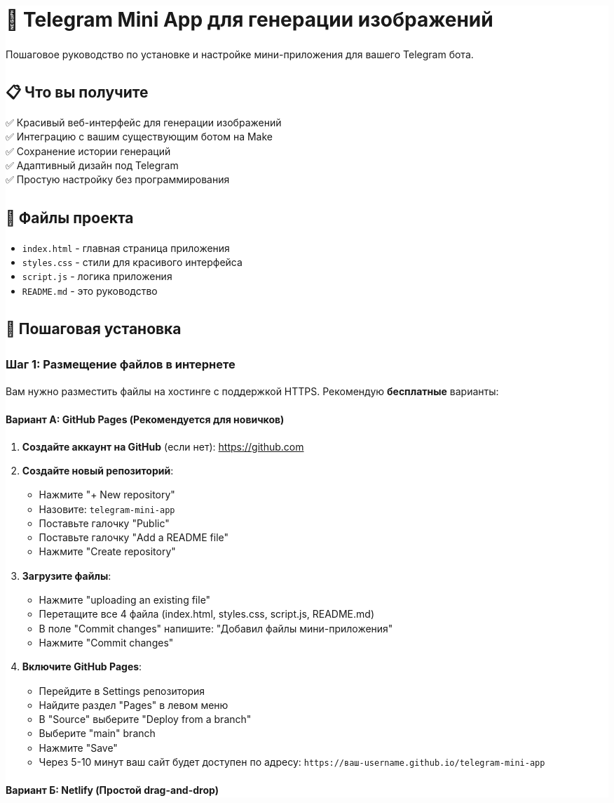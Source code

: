 # 🎨 Telegram Mini App для генерации изображений

Пошаговое руководство по установке и настройке мини-приложения для вашего Telegram бота.

## 📋 Что вы получите

✅ Красивый веб-интерфейс для генерации изображений  
✅ Интеграцию с вашим существующим ботом на Make  
✅ Сохранение истории генераций  
✅ Адаптивный дизайн под Telegram  
✅ Простую настройку без программирования  

## 📁 Файлы проекта

- `index.html` - главная страница приложения
- `styles.css` - стили для красивого интерфейса  
- `script.js` - логика приложения
- `README.md` - это руководство

## 🚀 Пошаговая установка

### Шаг 1: Размещение файлов в интернете

Вам нужно разместить файлы на хостинге с поддержкой HTTPS. Рекомендую **бесплатные** варианты:

#### Вариант А: GitHub Pages (Рекомендуется для новичков)

1. **Создайте аккаунт на GitHub** (если нет): https://github.com
2. **Создайте новый репозиторий**:
   - Нажмите "+ New repository"
   - Назовите: `telegram-mini-app`
   - Поставьте галочку "Public"
   - Поставьте галочку "Add a README file"
   - Нажмите "Create repository"

3. **Загрузите файлы**:
   - Нажмите "uploading an existing file"
   - Перетащите все 4 файла (index.html, styles.css, script.js, README.md)
   - В поле "Commit changes" напишите: "Добавил файлы мини-приложения"
   - Нажмите "Commit changes"

4. **Включите GitHub Pages**:
   - Перейдите в Settings репозитория
   - Найдите раздел "Pages" в левом меню
   - В "Source" выберите "Deploy from a branch"
   - Выберите "main" branch
   - Нажмите "Save"
   - Через 5-10 минут ваш сайт будет доступен по адресу:
     `https://ваш-username.github.io/telegram-mini-app`

#### Вариант Б: Netlify (Простой drag-and-drop)
